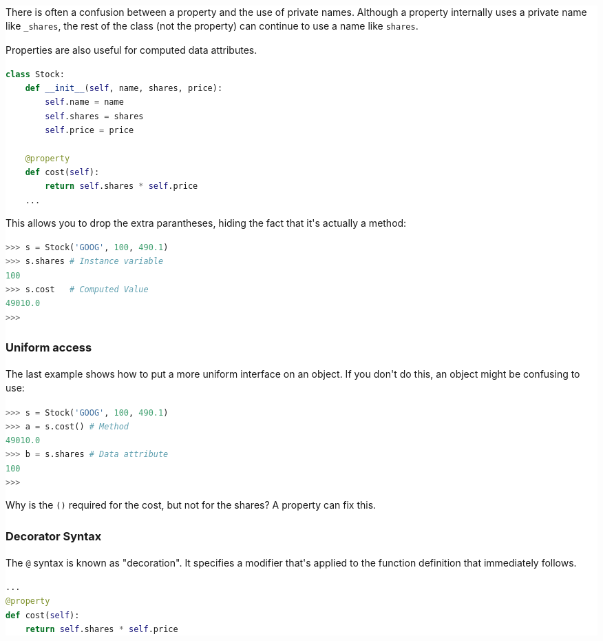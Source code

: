 There is often a confusion between a property and the use of private names.
Although a property internally uses a private name like `_shares`, the rest
of the class (not the property) can continue to use a name like `shares`.

Properties are also useful for computed data attributes.

```python
class Stock:
    def __init__(self, name, shares, price):
        self.name = name
        self.shares = shares
        self.price = price

    @property
    def cost(self):
        return self.shares * self.price
    ...
```

This allows you to drop the extra parantheses, hiding the fact that it's actually a method:

```python
>>> s = Stock('GOOG', 100, 490.1)
>>> s.shares # Instance variable
100
>>> s.cost   # Computed Value
49010.0
>>>
```

### Uniform access

The last example shows how to put a more uniform interface on an object.
If you don't do this, an object might be confusing to use:

```python
>>> s = Stock('GOOG', 100, 490.1)
>>> a = s.cost() # Method
49010.0
>>> b = s.shares # Data attribute
100
>>>
```

Why is the `()` required for the cost, but not for the shares?  A property
can fix this.

### Decorator Syntax

The `@` syntax is known as "decoration".  It specifies a modifier
that's applied to the function definition that immediately follows.

```python
...
@property
def cost(self):
    return self.shares * self.price
```
